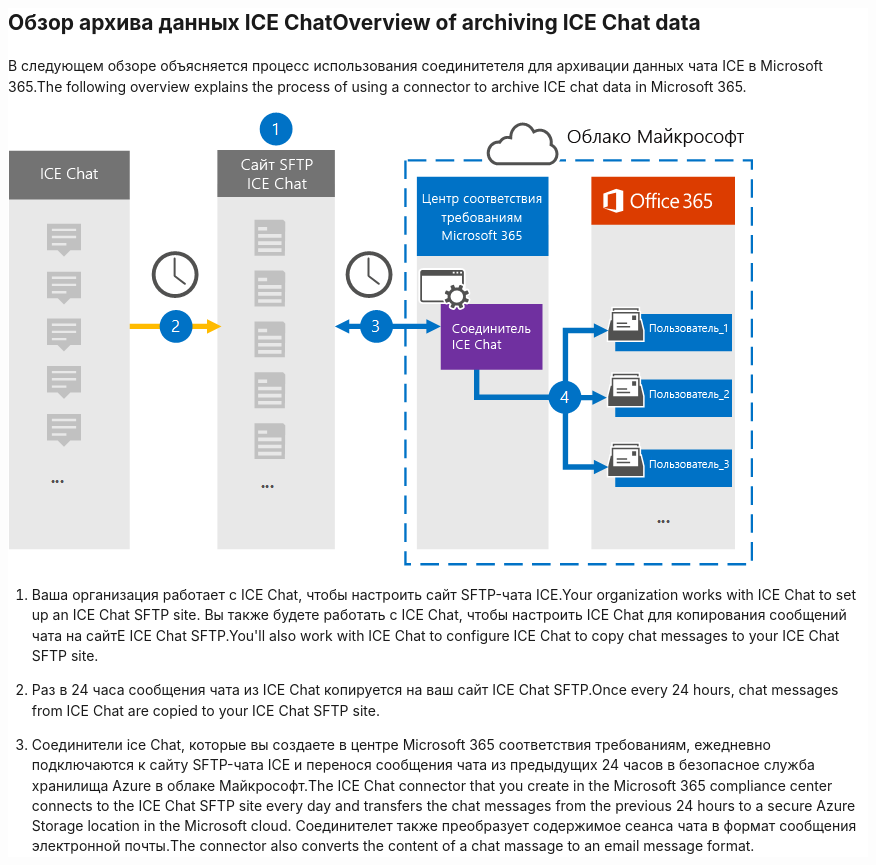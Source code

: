 ## <a name="overview-of-archiving-ice-chat-data"></a><span data-ttu-id="1f1c3-110">Обзор архива данных ICE Chat</span><span class="sxs-lookup"><span data-stu-id="1f1c3-110">Overview of archiving ICE Chat data</span></span>

<span data-ttu-id="1f1c3-111">В следующем обзоре объясняется процесс использования соединитетеля для архивации данных чата ICE в Microsoft 365.</span><span class="sxs-lookup"><span data-stu-id="1f1c3-111">The following overview explains the process of using a connector to archive ICE chat data in Microsoft 365.</span></span>

![Рабочий процесс архива ice Chat](../media/ICEChatConnectorWorkflow.png)

1. <span data-ttu-id="1f1c3-113">Ваша организация работает с ICE Chat, чтобы настроить сайт SFTP-чата ICE.</span><span class="sxs-lookup"><span data-stu-id="1f1c3-113">Your organization works with ICE Chat to set up an ICE Chat SFTP site.</span></span> <span data-ttu-id="1f1c3-114">Вы также будете работать с ICE Chat, чтобы настроить ICE Chat для копирования сообщений чата на сайтЕ ICE Chat SFTP.</span><span class="sxs-lookup"><span data-stu-id="1f1c3-114">You'll also work with ICE Chat to configure ICE Chat to copy chat messages to your ICE Chat SFTP site.</span></span>

2. <span data-ttu-id="1f1c3-115">Раз в 24 часа сообщения чата из ICE Chat копируется на ваш сайт ICE Chat SFTP.</span><span class="sxs-lookup"><span data-stu-id="1f1c3-115">Once every 24 hours, chat messages from ICE Chat are copied to your ICE Chat SFTP site.</span></span>

3. <span data-ttu-id="1f1c3-116">Соединители ice Chat, которые вы создаете в центре Microsoft 365 соответствия требованиям, ежедневно подключаются к сайту SFTP-чата ICE и перенося сообщения чата из предыдущих 24 часов в безопасное служба хранилища Azure в облаке Майкрософт.</span><span class="sxs-lookup"><span data-stu-id="1f1c3-116">The ICE Chat connector that you create in the Microsoft 365 compliance center connects to the ICE Chat SFTP site every day and transfers the chat messages from the previous 24 hours to a secure Azure Storage location in the Microsoft cloud.</span></span> <span data-ttu-id="1f1c3-117">Соединителет также преобразует содержимое сеанса чата в формат сообщения электронной почты.</span><span class="sxs-lookup"><span data-stu-id="1f1c3-117">The connector also converts the content of a chat massage to an email message format.</span></span>
